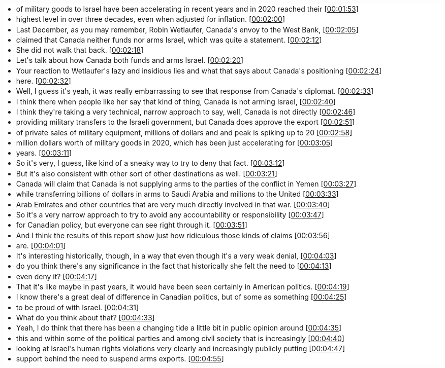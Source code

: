 *  of military goods to Israel have been accelerating in recent years and in 2020 reached their [[00:01:53](https://www.youtube.com/watch?v=O77Ecpv6bQ4&t=113.52s)]
*  highest level in over three decades, even when adjusted for inflation. [[00:02:00](https://www.youtube.com/watch?v=O77Ecpv6bQ4&t=120.67999999999999s)]
*  Last December, as you may remember, Robin Wetlaufer, Canada's envoy to the West Bank, [[00:02:05](https://www.youtube.com/watch?v=O77Ecpv6bQ4&t=125.96s)]
*  claimed that Canada neither funds nor arms Israel, which was quite a statement. [[00:02:12](https://www.youtube.com/watch?v=O77Ecpv6bQ4&t=132.28s)]
*  She did not walk that back. [[00:02:18](https://www.youtube.com/watch?v=O77Ecpv6bQ4&t=138.48s)]
*  Let's talk about how Canada both funds and arms Israel. [[00:02:20](https://www.youtube.com/watch?v=O77Ecpv6bQ4&t=140.84s)]
*  Your reaction to Wetlaufer's lazy and insidious lies and what that says about Canada's positioning [[00:02:24](https://www.youtube.com/watch?v=O77Ecpv6bQ4&t=144.96s)]
*  here. [[00:02:32](https://www.youtube.com/watch?v=O77Ecpv6bQ4&t=152.64s)]
*  Well, I guess it's yeah, it was really embarrassing to see that response from Canada's diplomat. [[00:02:33](https://www.youtube.com/watch?v=O77Ecpv6bQ4&t=153.64s)]
*  I think there when people like her say that kind of thing, Canada is not arming Israel, [[00:02:40](https://www.youtube.com/watch?v=O77Ecpv6bQ4&t=160.08s)]
*  I think they're taking a very technical, narrow approach to say, well, Canada is not directly [[00:02:46](https://www.youtube.com/watch?v=O77Ecpv6bQ4&t=166.04000000000002s)]
*  providing military transfers to the Israeli government, but Canada does approve the export [[00:02:51](https://www.youtube.com/watch?v=O77Ecpv6bQ4&t=171.84s)]
*  of private sales of military equipment, millions of dollars and and peak is spiking up to 20 [[00:02:58](https://www.youtube.com/watch?v=O77Ecpv6bQ4&t=178.08s)]
*  million dollars worth of military goods in 2020, which has been just accelerating for [[00:03:05](https://www.youtube.com/watch?v=O77Ecpv6bQ4&t=185.44s)]
*  years. [[00:03:11](https://www.youtube.com/watch?v=O77Ecpv6bQ4&t=191.72s)]
*  So it's very, I guess, like kind of a sneaky way to try to deny that fact. [[00:03:12](https://www.youtube.com/watch?v=O77Ecpv6bQ4&t=192.72s)]
*  But it's also consistent with other sort of other destinations as well. [[00:03:21](https://www.youtube.com/watch?v=O77Ecpv6bQ4&t=201.1s)]
*  Canada will claim that Canada is not supplying arms to the parties of the conflict in Yemen [[00:03:27](https://www.youtube.com/watch?v=O77Ecpv6bQ4&t=207.0s)]
*  while transferring billions of dollars in arms to Saudi Arabia and millions to the United [[00:03:33](https://www.youtube.com/watch?v=O77Ecpv6bQ4&t=213.0s)]
*  Arab Emirates and other countries that are very much directly involved in that war. [[00:03:40](https://www.youtube.com/watch?v=O77Ecpv6bQ4&t=220.64s)]
*  So it's a very narrow approach to try to avoid any accountability or responsibility [[00:03:47](https://www.youtube.com/watch?v=O77Ecpv6bQ4&t=227.07999999999998s)]
*  for Canadian policy, but everyone can see right through it. [[00:03:51](https://www.youtube.com/watch?v=O77Ecpv6bQ4&t=231.95999999999998s)]
*  And I think the results of this report show just how ridiculous those kinds of claims [[00:03:56](https://www.youtube.com/watch?v=O77Ecpv6bQ4&t=236.2s)]
*  are. [[00:04:01](https://www.youtube.com/watch?v=O77Ecpv6bQ4&t=241.35999999999999s)]
*  It's interesting historically, though, in a way that even though it's a very weak denial, [[00:04:03](https://www.youtube.com/watch?v=O77Ecpv6bQ4&t=243.36s)]
*  do you think there's any significance in the fact that historically she felt the need to [[00:04:13](https://www.youtube.com/watch?v=O77Ecpv6bQ4&t=253.16000000000003s)]
*  even deny it? [[00:04:17](https://www.youtube.com/watch?v=O77Ecpv6bQ4&t=257.08000000000004s)]
*  That it's like maybe in past years, it would have been seen certainly in American politics. [[00:04:19](https://www.youtube.com/watch?v=O77Ecpv6bQ4&t=259.04s)]
*  I know there's a great deal of difference in Canadian politics, but of some as something [[00:04:25](https://www.youtube.com/watch?v=O77Ecpv6bQ4&t=265.24s)]
*  to be proud of with Israel. [[00:04:31](https://www.youtube.com/watch?v=O77Ecpv6bQ4&t=271.44s)]
*  What do you think about that? [[00:04:33](https://www.youtube.com/watch?v=O77Ecpv6bQ4&t=273.4s)]
*  Yeah, I do think that there has been a changing tide a little bit in public opinion around [[00:04:35](https://www.youtube.com/watch?v=O77Ecpv6bQ4&t=275.6s)]
*  this and within some of the political parties and among civil society that is increasingly [[00:04:40](https://www.youtube.com/watch?v=O77Ecpv6bQ4&t=280.56s)]
*  looking at Israel's human rights violations very clearly and increasingly publicly putting [[00:04:47](https://www.youtube.com/watch?v=O77Ecpv6bQ4&t=287.64s)]
*  support behind the need to suspend arms exports. [[00:04:55](https://www.youtube.com/watch?v=O77Ecpv6bQ4&t=295.88s)]